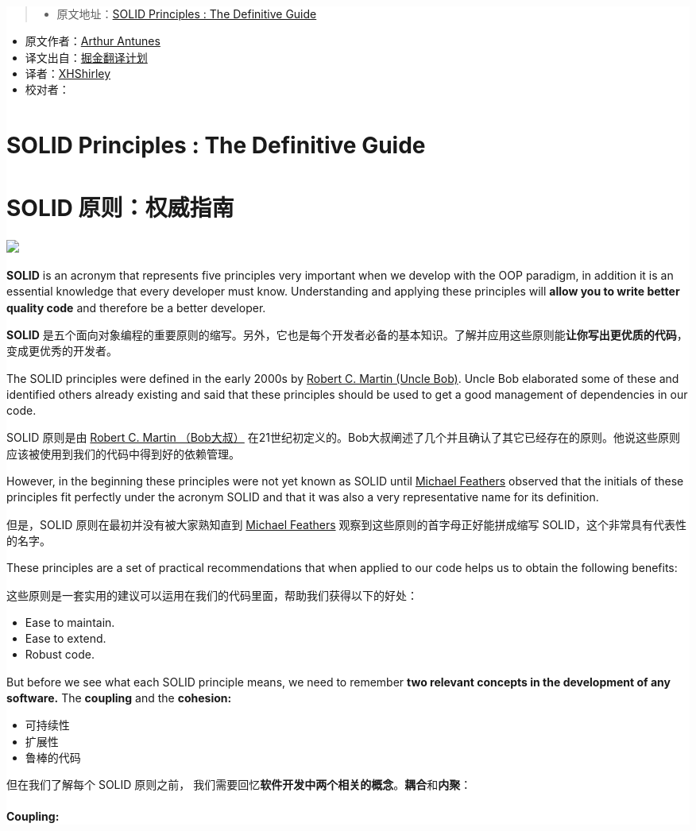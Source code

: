 > * 原文地址：[SOLID Principles : The Definitive Guide](https://android.jlelse.eu/solid-principles-the-definitive-guide-75e30a284dea#.8b78yjtyk)
* 原文作者：[Arthur Antunes](https://android.jlelse.eu/@aantunesdias)
* 译文出自：[掘金翻译计划](https://github.com/xitu/gold-miner)
* 译者：[XHShirley](https://github.com/XHShirley)
* 校对者：[]()

# SOLID Principles : The Definitive Guide
# SOLID 原则：权威指南

![](https://cdn-images-1.medium.com/max/2000/1*LcsyJRuNmvg31Va1M2OZgA.png)

**SOLID** is an acronym that represents five principles very important when we develop with the OOP paradigm, in addition it is an essential knowledge that every developer must know.
Understanding and applying these principles will **allow you to write better quality code** and therefore be a better developer.

**SOLID** 是五个面向对象编程的重要原则的缩写。另外，它也是每个开发者必备的基本知识。了解并应用这些原则能**让你写出更优质的代码**，变成更优秀的开发者。

The SOLID principles were defined in the early 2000s by [Robert C. Martin (Uncle Bob)](https://en.wikipedia.org/wiki/Robert_Cecil_Martin). Uncle Bob elaborated some of these and identified others already existing and said that these principles should be used to get a good management of dependencies in our code.

SOLID 原则是由 [Robert C. Martin （Bob大叔）](https://en.wikipedia.org/wiki/Robert_Cecil_Martin) 在21世纪初定义的。Bob大叔阐述了几个并且确认了其它已经存在的原则。他说这些原则应该被使用到我们的代码中得到好的依赖管理。

However, in the beginning these principles were not yet known as SOLID until [Michael Feathers](https://michaelfeathers.silvrback.com/) observed that the initials of these principles fit perfectly under the acronym SOLID and that it was also a very representative name for its definition.

但是，SOLID 原则在最初并没有被大家熟知直到 [Michael Feathers](https://michaelfeathers.silvrback.com/) 观察到这些原则的首字母正好能拼成缩写 SOLID，这个非常具有代表性的名字。

These principles are a set of practical recommendations that when applied to our code helps us to obtain the following benefits:

这些原则是一套实用的建议可以运用在我们的代码里面，帮助我们获得以下的好处：

- Ease to maintain.
- Ease to extend.
- Robust code.

But before we see what each SOLID principle means, we need to remember **two relevant concepts in the development of any software.**
The **coupling** and the **cohesion:**

- 可持续性
- 扩展性
- 鲁棒的代码

但在我们了解每个 SOLID 原则之前， 我们需要回忆**软件开发中两个相关的概念**。**耦合**和**内聚**：

#### Coupling:
